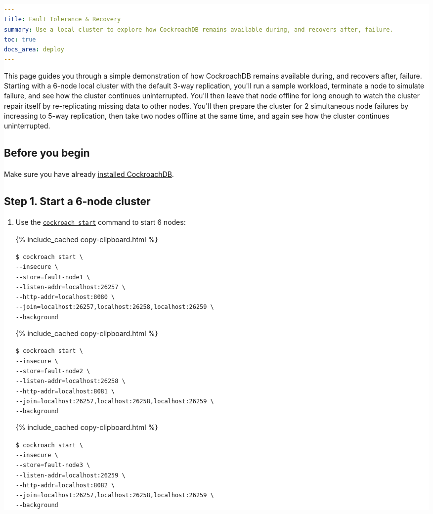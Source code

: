 ```yaml
---
title: Fault Tolerance & Recovery
summary: Use a local cluster to explore how CockroachDB remains available during, and recovers after, failure.
toc: true
docs_area: deploy
---
```


This page guides you through a simple demonstration of how CockroachDB remains available during, and recovers after, failure. Starting with a 6-node local cluster with the default 3-way replication, you'll run a sample workload, terminate a node to simulate failure, and see how the cluster continues uninterrupted. You'll then leave that node offline for long enough to watch the cluster repair itself by re-replicating missing data to other nodes. You'll then prepare the cluster for 2 simultaneous node failures by increasing to 5-way replication, then take two nodes offline at the same time, and again see how the cluster continues uninterrupted.

## Before you begin

Make sure you have already [installed CockroachDB](install-cockroachdb.html).

## Step 1. Start a 6-node cluster

1. Use the [`cockroach start`](cockroach-start.html) command to start 6 nodes:

    {% include_cached copy-clipboard.html %}
    ~~~ shell
    $ cockroach start \
    --insecure \
    --store=fault-node1 \
    --listen-addr=localhost:26257 \
    --http-addr=localhost:8080 \
    --join=localhost:26257,localhost:26258,localhost:26259 \
    --background
    ~~~

    {% include_cached copy-clipboard.html %}
    ~~~ shell
    $ cockroach start \
    --insecure \
    --store=fault-node2 \
    --listen-addr=localhost:26258 \
    --http-addr=localhost:8081 \
    --join=localhost:26257,localhost:26258,localhost:26259 \
    --background
    ~~~

    {% include_cached copy-clipboard.html %}
    ~~~ shell
    $ cockroach start \
    --insecure \
    --store=fault-node3 \
    --listen-addr=localhost:26259 \
    --http-addr=localhost:8082 \
    --join=localhost:26257,localhost:26258,localhost:26259 \
    --background
    ~~~
